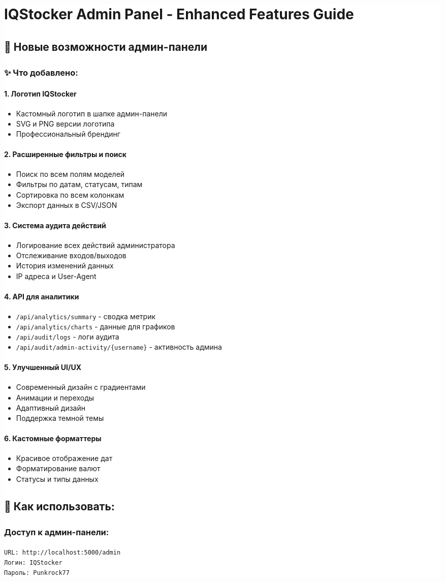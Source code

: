 # IQStocker Admin Panel - Enhanced Features Guide

## 🎉 Новые возможности админ-панели

### ✨ Что добавлено:

#### 1. **Логотип IQStocker**
- Кастомный логотип в шапке админ-панели
- SVG и PNG версии логотипа
- Профессиональный брендинг

#### 2. **Расширенные фильтры и поиск**
- Поиск по всем полям моделей
- Фильтры по датам, статусам, типам
- Сортировка по всем колонкам
- Экспорт данных в CSV/JSON

#### 3. **Система аудита действий**
- Логирование всех действий администратора
- Отслеживание входов/выходов
- История изменений данных
- IP адреса и User-Agent

#### 4. **API для аналитики**
- `/api/analytics/summary` - сводка метрик
- `/api/analytics/charts` - данные для графиков
- `/api/audit/logs` - логи аудита
- `/api/audit/admin-activity/{username}` - активность админа

#### 5. **Улучшенный UI/UX**
- Современный дизайн с градиентами
- Анимации и переходы
- Адаптивный дизайн
- Поддержка темной темы

#### 6. **Кастомные форматтеры**
- Красивое отображение дат
- Форматирование валют
- Статусы и типы данных

## 🚀 Как использовать:

### Доступ к админ-панели:
```
URL: http://localhost:5000/admin
Логин: IQStocker
Пароль: Punkrock77
```
